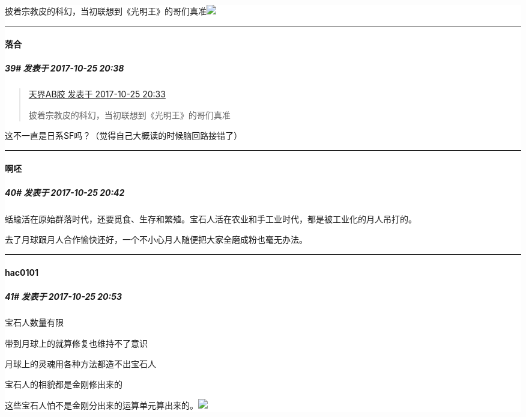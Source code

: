 


披着宗教皮的科幻，当初联想到《光明王》的哥们真准<img src="https://static.saraba1st.com/image/smiley/face2017/001.png" referrerpolicy="no-referrer">







-----

####  落合  
##### 39#       发表于 2017-10-25 20:38



<blockquote><a href="httphttps://bbs.saraba1st.com/2b/forum.php?mod=redirect&amp;goto=findpost&amp;pid=37576390&amp;ptid=1558768" target="_blank">天界AB胶 发表于 2017-10-25 20:33</a>

披着宗教皮的科幻，当初联想到《光明王》的哥们真准</blockquote>
这不一直是日系SF吗？（觉得自己大概读的时候脑回路接错了）







-----

####  啊呸  
##### 40#       发表于 2017-10-25 20:42




蛞蝓活在原始群落时代，还要觅食、生存和繁殖。宝石人活在农业和手工业时代，都是被工业化的月人吊打的。

去了月球跟月人合作愉快还好，一个不小心月人随便把大家全磨成粉也毫无办法。







-----

####  hac0101  
##### 41#       发表于 2017-10-25 20:53




宝石人数量有限

带到月球上的就算修复也维持不了意识

月球上的灵魂用各种方法都造不出宝石人

宝石人的相貌都是金刚修出来的


这些宝石人怕不是金刚分出来的运算单元算出来的。<img src="https://static.saraba1st.com/image/smiley/face2017/037.png" referrerpolicy="no-referrer">


